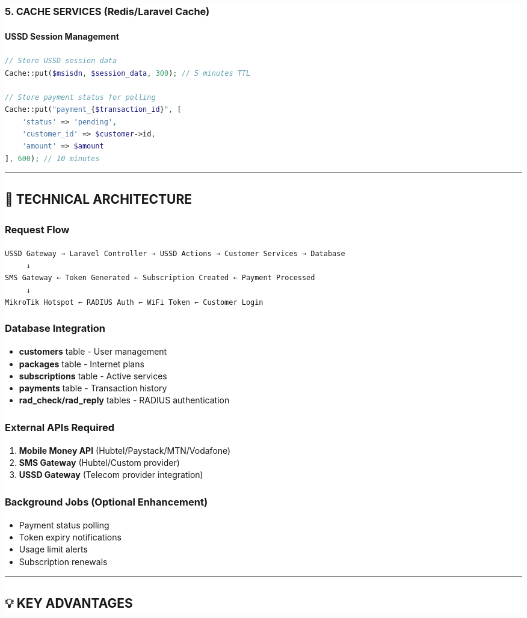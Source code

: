 ### 5. **CACHE SERVICES** (Redis/Laravel Cache)

#### **USSD Session Management**
```php
// Store USSD session data
Cache::put($msisdn, $session_data, 300); // 5 minutes TTL

// Store payment status for polling
Cache::put("payment_{$transaction_id}", [
    'status' => 'pending',
    'customer_id' => $customer->id,
    'amount' => $amount
], 600); // 10 minutes
```

---

## 🚀 TECHNICAL ARCHITECTURE

### **Request Flow**
```
USSD Gateway → Laravel Controller → USSD Actions → Customer Services → Database
     ↓
SMS Gateway ← Token Generated ← Subscription Created ← Payment Processed
     ↓
MikroTik Hotspot ← RADIUS Auth ← WiFi Token ← Customer Login
```

### **Database Integration**
- **customers** table - User management
- **packages** table - Internet plans  
- **subscriptions** table - Active services
- **payments** table - Transaction history
- **rad_check/rad_reply** tables - RADIUS authentication

### **External APIs Required**
1. **Mobile Money API** (Hubtel/Paystack/MTN/Vodafone)
2. **SMS Gateway** (Hubtel/Custom provider)
3. **USSD Gateway** (Telecom provider integration)

### **Background Jobs** (Optional Enhancement)
- Payment status polling
- Token expiry notifications
- Usage limit alerts
- Subscription renewals

---

## 💡 KEY ADVANTAGES
